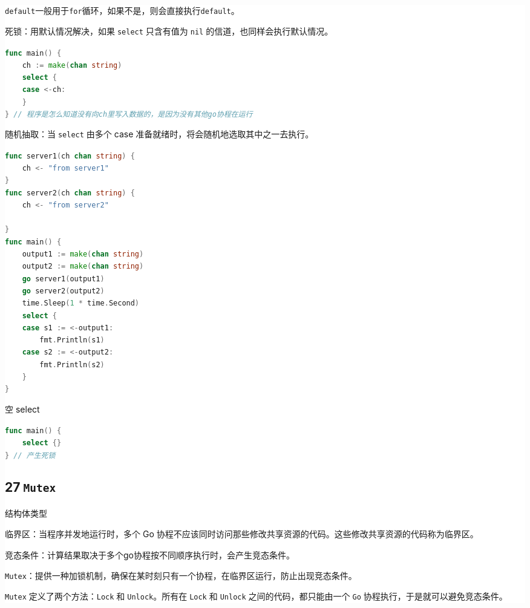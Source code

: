 `default`一般用于`for`循环，如果不是，则会直接执行`default`。

死锁：用默认情况解决，如果 `select` 只含有值为 `nil` 的信道，也同样会执行默认情况。

```go
func main() {  
    ch := make(chan string)
    select {
    case <-ch:
    }
} // 程序是怎么知道没有向ch里写入数据的，是因为没有其他go协程在运行
```

随机抽取：当 `select` 由多个 case 准备就绪时，将会随机地选取其中之一去执行。

```go
func server1(ch chan string) {  
    ch <- "from server1"
}
func server2(ch chan string) {  
    ch <- "from server2"

}
func main() {  
    output1 := make(chan string)
    output2 := make(chan string)
    go server1(output1)
    go server2(output2)
    time.Sleep(1 * time.Second)
    select {
    case s1 := <-output1:
        fmt.Println(s1)
    case s2 := <-output2:
        fmt.Println(s2)
    }
}
```

空 select

```go
func main() {  
    select {}
} // 产生死锁
```

## 27 `Mutex`

结构体类型

临界区：当程序并发地运行时，多个 Go 协程不应该同时访问那些修改共享资源的代码。这些修改共享资源的代码称为临界区。

竞态条件：计算结果取决于多个go协程按不同顺序执行时，会产生竞态条件。

`Mutex`：提供一种加锁机制，确保在某时刻只有一个协程，在临界区运行，防止出现竞态条件。

`Mutex` 定义了两个方法：`Lock` 和 `Unlock`。所有在 `Lock` 和 `Unlock` 之间的代码，都只能由一个 `Go` 协程执行，于是就可以避免竞态条件。
